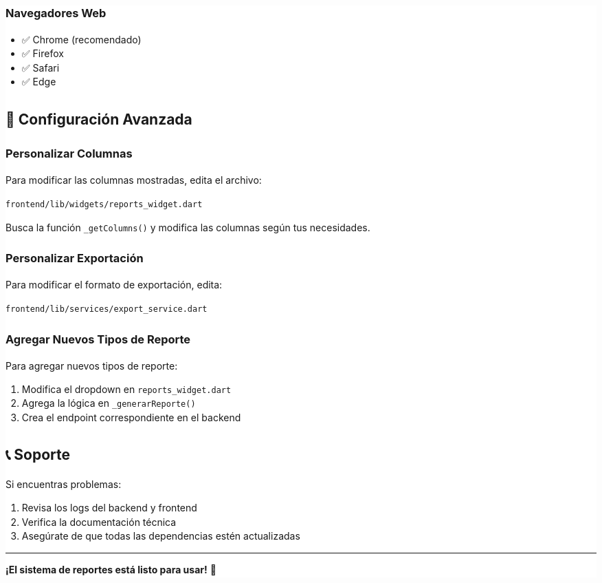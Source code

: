 ### **Navegadores Web**
- ✅ Chrome (recomendado)
- ✅ Firefox
- ✅ Safari
- ✅ Edge

## 🔧 Configuración Avanzada

### **Personalizar Columnas**
Para modificar las columnas mostradas, edita el archivo:
```
frontend/lib/widgets/reports_widget.dart
```

Busca la función `_getColumns()` y modifica las columnas según tus necesidades.

### **Personalizar Exportación**
Para modificar el formato de exportación, edita:
```
frontend/lib/services/export_service.dart
```

### **Agregar Nuevos Tipos de Reporte**
Para agregar nuevos tipos de reporte:
1. Modifica el dropdown en `reports_widget.dart`
2. Agrega la lógica en `_generarReporte()`
3. Crea el endpoint correspondiente en el backend

## 📞 Soporte

Si encuentras problemas:
1. Revisa los logs del backend y frontend
2. Verifica la documentación técnica
3. Asegúrate de que todas las dependencias estén actualizadas

---

**¡El sistema de reportes está listo para usar!** 🎉 